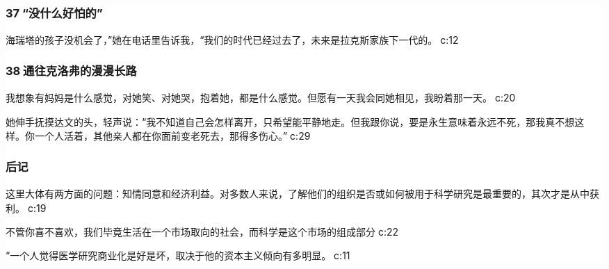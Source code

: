 ### 37 “没什么好怕的”

海瑞塔的孩子没机会了，”她在电话里告诉我，“我们的时代已经过去了，未来是拉克斯家族下一代的。 c:12

### 38 通往克洛弗的漫漫长路

我想象有妈妈是什么感觉，对她笑、对她哭，抱着她，都是什么感觉。但愿有一天我会同她相见，我盼着那一天。 c:20

她伸手抚摸达文的头，轻声说：“我不知道自己会怎样离开，只希望能平静地走。但我跟你说，要是永生意味着永远不死，那我真不想这样。你一个人活着，其他亲人都在你面前变老死去，那得多伤心。” c:29

### 后记

这里大体有两方面的问题：知情同意和经济利益。对多数人来说，了解他们的组织是否或如何被用于科学研究是最重要的，其次才是从中获利。 c:19

不管你喜不喜欢，我们毕竟生活在一个市场取向的社会，而科学是这个市场的组成部分 c:22

“一个人觉得医学研究商业化是好是坏，取决于他的资本主义倾向有多明显。 c:11